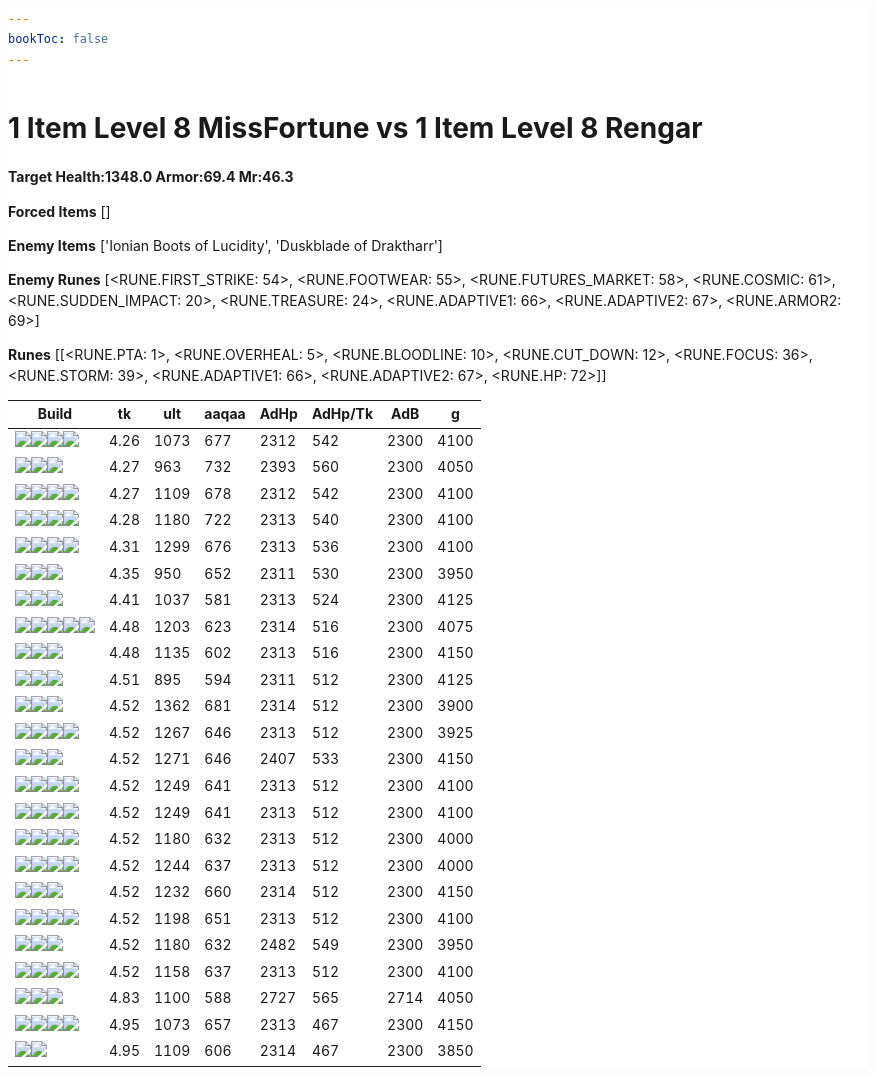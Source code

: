 ```yaml
---
bookToc: false
---
```


# 1 Item Level 8 MissFortune vs 1 Item Level 8 Rengar

**Target Health:1348.0 Armor:69.4 Mr:46.3**


**Forced Items** []


**Enemy Items** ['Ionian Boots of Lucidity', 'Duskblade of Draktharr']


**Enemy Runes** [<RUNE.FIRST_STRIKE: 54>, <RUNE.FOOTWEAR: 55>, <RUNE.FUTURES_MARKET: 58>, <RUNE.COSMIC: 61>, <RUNE.SUDDEN_IMPACT: 20>, <RUNE.TREASURE: 24>, <RUNE.ADAPTIVE1: 66>, <RUNE.ADAPTIVE2: 67>, <RUNE.ARMOR2: 69>]


**Runes** [[<RUNE.PTA: 1>, <RUNE.OVERHEAL: 5>, <RUNE.BLOODLINE: 10>, <RUNE.CUT_DOWN: 12>, <RUNE.FOCUS: 36>, <RUNE.STORM: 39>, <RUNE.ADAPTIVE1: 66>, <RUNE.ADAPTIVE2: 67>, <RUNE.HP: 72>]]




Build | tk | ult | aaqaa | AdHp | AdHp/Tk | AdB | g
-|-|-|-|-|-|-|-
![](/item/6672.png)![](/item/1001.png)![](/item/1055.png)![](/item/1036.png)|4.26|1073|677|2312|542|2300|4100
![](/item/3153.png)![](/item/1001.png)![](/item/1055.png)|4.27|963|732|2393|560|2300|4050
![](/item/3087.png)![](/item/1001.png)![](/item/1055.png)![](/item/1036.png)|4.27|1109|678|2312|542|2300|4100
![](/item/3095.png)![](/item/1001.png)![](/item/1055.png)![](/item/1036.png)|4.28|1180|722|2313|540|2300|4100
![](/item/6676.png)![](/item/1001.png)![](/item/1055.png)![](/item/1036.png)|4.31|1299|676|2313|536|2300|4100
![](/item/3124.png)![](/item/1001.png)![](/item/1055.png)|4.35|950|652|2311|530|2300|3950
![](/item/3046.png)![](/item/1055.png)![](/item/1037.png)|4.41|1037|581|2313|524|2300|4125
![](/item/3006.png)![](/item/1055.png)![](/item/1038.png)![](/item/1037.png)![](/item/1036.png)|4.48|1203|623|2314|516|2300|4075
![](/item/6695.png)![](/item/1055.png)![](/item/3006.png)|4.48|1135|602|2313|516|2300|4150
![](/item/3085.png)![](/item/1055.png)![](/item/1037.png)|4.51|895|594|2311|512|2300|4125
![](/item/3142.png)![](/item/1055.png)![](/item/1036.png)|4.52|1362|681|2314|512|2300|3900
![](/item/3179.png)![](/item/1001.png)![](/item/1055.png)![](/item/1037.png)|4.52|1267|646|2313|512|2300|3925
![](/item/3074.png)![](/item/1001.png)![](/item/1055.png)|4.52|1271|646|2407|533|2300|4150
![](/item/6693.png)![](/item/1001.png)![](/item/1055.png)![](/item/1036.png)|4.52|1249|641|2313|512|2300|4100
![](/item/6696.png)![](/item/1001.png)![](/item/1055.png)![](/item/1036.png)|4.52|1249|641|2313|512|2300|4100
![](/item/3508.png)![](/item/1001.png)![](/item/1055.png)![](/item/1036.png)|4.52|1180|632|2313|512|2300|4000
![](/item/3004.png)![](/item/1001.png)![](/item/1055.png)![](/item/1036.png)|4.52|1244|637|2313|512|2300|4000
![](/item/3031.png)![](/item/1001.png)![](/item/1055.png)|4.52|1232|660|2314|512|2300|4150
![](/item/3033.png)![](/item/1001.png)![](/item/1055.png)![](/item/1036.png)|4.52|1198|651|2313|512|2300|4100
![](/item/3072.png)![](/item/1001.png)![](/item/1055.png)|4.52|1180|632|2482|549|2300|3950
![](/item/3036.png)![](/item/1001.png)![](/item/1055.png)![](/item/1036.png)|4.52|1158|637|2313|512|2300|4100
![](/item/6631.png)![](/item/1001.png)![](/item/1055.png)|4.83|1100|588|2727|565|2714|4050
![](/item/3094.png)![](/item/1055.png)![](/item/1036.png)![](/item/1036.png)|4.95|1073|657|2313|467|2300|4150
![](/item/6671.png)![](/item/1055.png)|4.95|1109|606|2314|467|2300|3850